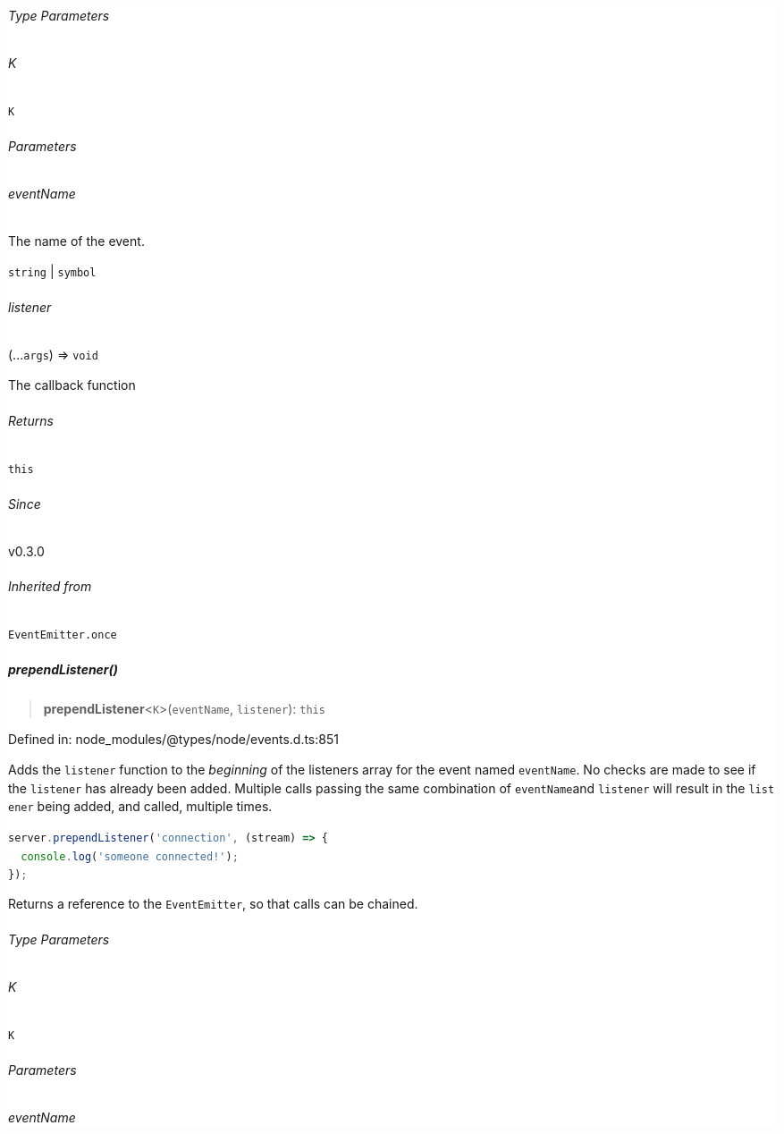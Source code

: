 ###### Type Parameters

###### K

`K`

###### Parameters

###### eventName

The name of the event.

`string` | `symbol`

###### listener

(...`args`) => `void`

The callback function

###### Returns

`this`

###### Since

v0.3.0

###### Inherited from

`EventEmitter.once`

##### prependListener()

> **prependListener**\<`K`\>(`eventName`, `listener`): `this`

Defined in: node\_modules/@types/node/events.d.ts:851

Adds the `listener` function to the _beginning_ of the listeners array for the
event named `eventName`. No checks are made to see if the `listener` has
already been added. Multiple calls passing the same combination of `eventName`and `listener` will result in the `listener` being added, and called, multiple
times.

```js
server.prependListener('connection', (stream) => {
  console.log('someone connected!');
});
```

Returns a reference to the `EventEmitter`, so that calls can be chained.

###### Type Parameters

###### K

`K`

###### Parameters

###### eventName
